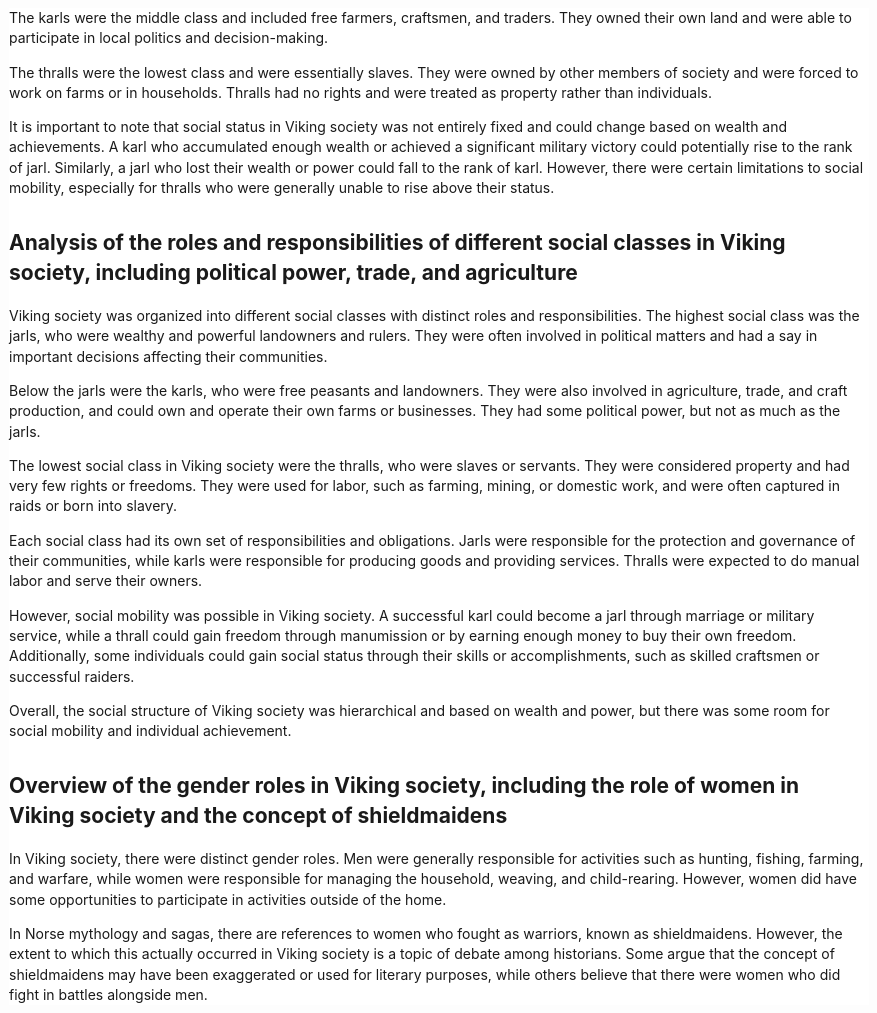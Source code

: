The karls were the middle class and included free farmers, craftsmen, and traders. They owned their own land and were able to participate in local politics and decision-making.

The thralls were the lowest class and were essentially slaves. They were owned by other members of society and were forced to work on farms or in households. Thralls had no rights and were treated as property rather than individuals.

It is important to note that social status in Viking society was not entirely fixed and could change based on wealth and achievements. A karl who accumulated enough wealth or achieved a significant military victory could potentially rise to the rank of jarl. Similarly, a jarl who lost their wealth or power could fall to the rank of karl. However, there were certain limitations to social mobility, especially for thralls who were generally unable to rise above their status.

## Analysis of the roles and responsibilities of different social classes in Viking society, including political power, trade, and agriculture
Viking society was organized into different social classes with distinct roles and responsibilities. The highest social class was the jarls, who were wealthy and powerful landowners and rulers. They were often involved in political matters and had a say in important decisions affecting their communities.

Below the jarls were the karls, who were free peasants and landowners. They were also involved in agriculture, trade, and craft production, and could own and operate their own farms or businesses. They had some political power, but not as much as the jarls.

The lowest social class in Viking society were the thralls, who were slaves or servants. They were considered property and had very few rights or freedoms. They were used for labor, such as farming, mining, or domestic work, and were often captured in raids or born into slavery.

Each social class had its own set of responsibilities and obligations. Jarls were responsible for the protection and governance of their communities, while karls were responsible for producing goods and providing services. Thralls were expected to do manual labor and serve their owners.

However, social mobility was possible in Viking society. A successful karl could become a jarl through marriage or military service, while a thrall could gain freedom through manumission or by earning enough money to buy their own freedom. Additionally, some individuals could gain social status through their skills or accomplishments, such as skilled craftsmen or successful raiders.

Overall, the social structure of Viking society was hierarchical and based on wealth and power, but there was some room for social mobility and individual achievement.

## Overview of the gender roles in Viking society, including the role of women in Viking society and the concept of shieldmaidens
In Viking society, there were distinct gender roles. Men were generally responsible for activities such as hunting, fishing, farming, and warfare, while women were responsible for managing the household, weaving, and child-rearing. However, women did have some opportunities to participate in activities outside of the home.

In Norse mythology and sagas, there are references to women who fought as warriors, known as shieldmaidens. However, the extent to which this actually occurred in Viking society is a topic of debate among historians. Some argue that the concept of shieldmaidens may have been exaggerated or used for literary purposes, while others believe that there were women who did fight in battles alongside men.

